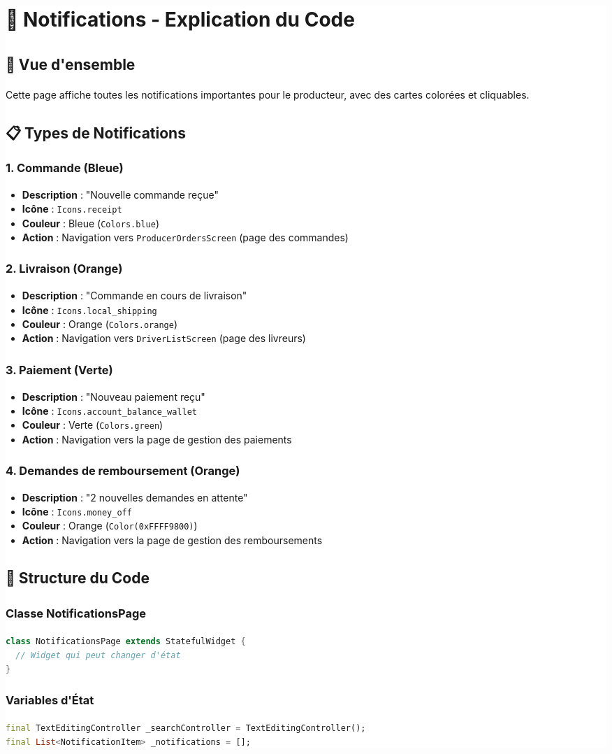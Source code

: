 # 🔔 Notifications - Explication du Code

## 🎯 Vue d'ensemble
Cette page affiche toutes les notifications importantes pour le producteur, avec des cartes colorées et cliquables.

## 📋 Types de Notifications

### 1. **Commande** (Bleue)
- **Description** : "Nouvelle commande reçue"
- **Icône** : `Icons.receipt`
- **Couleur** : Bleue (`Colors.blue`)
- **Action** : Navigation vers `ProducerOrdersScreen` (page des commandes)

### 2. **Livraison** (Orange)
- **Description** : "Commande en cours de livraison"
- **Icône** : `Icons.local_shipping`
- **Couleur** : Orange (`Colors.orange`)
- **Action** : Navigation vers `DriverListScreen` (page des livreurs)

### 3. **Paiement** (Verte)
- **Description** : "Nouveau paiement reçu"
- **Icône** : `Icons.account_balance_wallet`
- **Couleur** : Verte (`Colors.green`)
- **Action** : Navigation vers la page de gestion des paiements

### 4. **Demandes de remboursement** (Orange)
- **Description** : "2 nouvelles demandes en attente"
- **Icône** : `Icons.money_off`
- **Couleur** : Orange (`Color(0xFFFF9800)`)
- **Action** : Navigation vers la page de gestion des remboursements

## 🔧 Structure du Code

### **Classe NotificationsPage**
```dart
class NotificationsPage extends StatefulWidget {
  // Widget qui peut changer d'état
}
```

### **Variables d'État**
```dart
final TextEditingController _searchController = TextEditingController();
final List<NotificationItem> _notifications = [];
```
